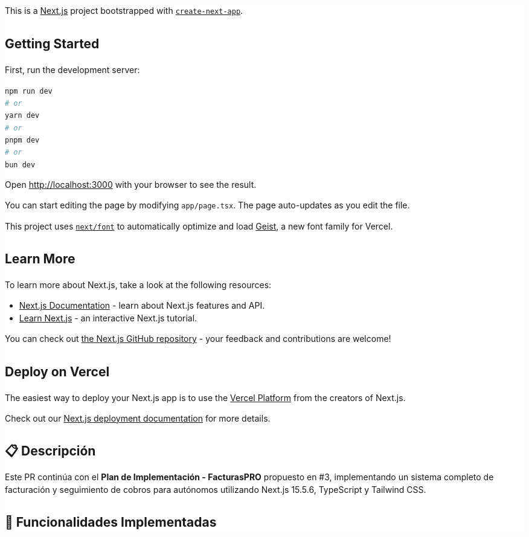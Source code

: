 This is a [Next.js](https://nextjs.org) project bootstrapped with [`create-next-app`](https://nextjs.org/docs/app/api-reference/cli/create-next-app).

## Getting Started

First, run the development server:

```bash
npm run dev
# or
yarn dev
# or
pnpm dev
# or
bun dev
```

Open [http://localhost:3000](http://localhost:3000) with your browser to see the result.

You can start editing the page by modifying `app/page.tsx`. The page auto-updates as you edit the file.

This project uses [`next/font`](https://nextjs.org/docs/app/building-your-application/optimizing/fonts) to automatically optimize and load [Geist](https://vercel.com/font), a new font family for Vercel.

## Learn More

To learn more about Next.js, take a look at the following resources:

- [Next.js Documentation](https://nextjs.org/docs) - learn about Next.js features and API.
- [Learn Next.js](https://nextjs.org/learn) - an interactive Next.js tutorial.

You can check out [the Next.js GitHub repository](https://github.com/vercel/next.js) - your feedback and contributions are welcome!

## Deploy on Vercel

The easiest way to deploy your Next.js app is to use the [Vercel Platform](https://vercel.com/new?utm_medium=default-template&filter=next.js&utm_source=create-next-app&utm_campaign=create-next-app-readme) from the creators of Next.js.

Check out our [Next.js deployment documentation](https://nextjs.org/docs/app/building-your-application/deploying) for more details.


## 📋 Descripción

Este PR continúa con el **Plan de Implementación - FacturasPRO** propuesto en #3, implementando un sistema completo de facturación y seguimiento de cobros para autónomos utilizando Next.js 15.5.6, TypeScript y Tailwind CSS.

## 🚀 Funcionalidades Implementadas
